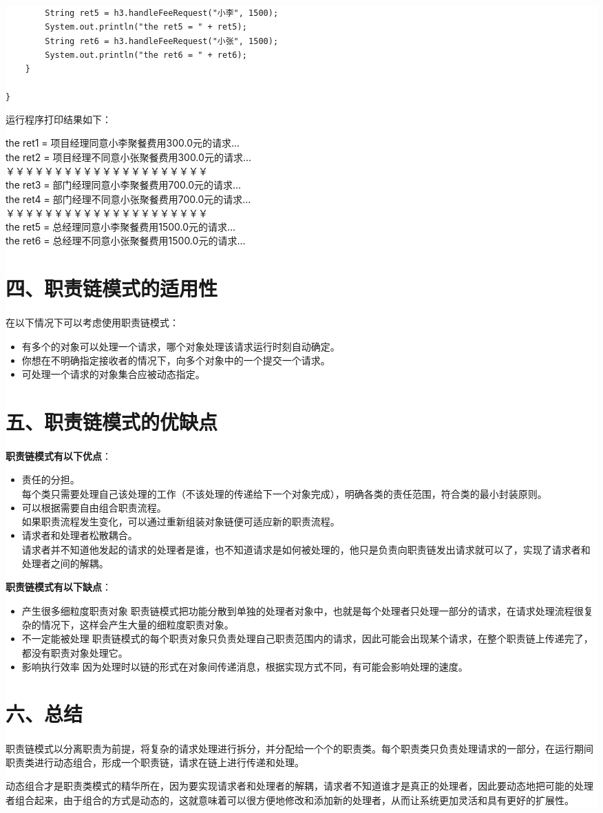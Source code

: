 			String ret5 = h3.handleFeeRequest("小李", 1500);
			System.out.println("the ret5 = " + ret5);
			String ret6 = h3.handleFeeRequest("小张", 1500);
			System.out.println("the ret6 = " + ret6);
		}
	 
	}

运行程序打印结果如下：  

the ret1 = 项目经理同意小李聚餐费用300.0元的请求...  
the ret2 = 项目经理不同意小张聚餐费用300.0元的请求...  
￥￥￥￥￥￥￥￥￥￥￥￥￥￥￥￥￥￥￥￥￥  
the ret3 = 部门经理同意小李聚餐费用700.0元的请求...  
the ret4 = 部门经理不同意小张聚餐费用700.0元的请求...  
￥￥￥￥￥￥￥￥￥￥￥￥￥￥￥￥￥￥￥￥￥  
the ret5 = 总经理同意小李聚餐费用1500.0元的请求...  
the ret6 = 总经理不同意小张聚餐费用1500.0元的请求...  

# 四、职责链模式的适用性
在以下情况下可以考虑使用职责链模式：

+ 有多个的对象可以处理一个请求，哪个对象处理该请求运行时刻自动确定。
+ 你想在不明确指定接收者的情况下，向多个对象中的一个提交一个请求。
+ 可处理一个请求的对象集合应被动态指定。  

# 五、职责链模式的优缺点

**职责链模式有以下优点**：

+ 责任的分担。  
每个类只需要处理自己该处理的工作（不该处理的传递给下一个对象完成），明确各类的责任范围，符合类的最小封装原则。
+ 可以根据需要自由组合职责流程。  
如果职责流程发生变化，可以通过重新组装对象链便可适应新的职责流程。
+ 请求者和处理者松散耦合。  
请求者并不知道他发起的请求的处理者是谁，也不知道请求是如何被处理的，他只是负责向职责链发出请求就可以了，实现了请求者和处理者之间的解耦。

**职责链模式有以下缺点**：

+ 产生很多细粒度职责对象
职责链模式把功能分散到单独的处理者对象中，也就是每个处理者只处理一部分的请求，在请求处理流程很复杂的情况下，这样会产生大量的细粒度职责对象。
+ 不一定能被处理
职责链模式的每个职责对象只负责处理自己职责范围内的请求，因此可能会出现某个请求，在整个职责链上传递完了，都没有职责对象处理它。
+ 影响执行效率
因为处理时以链的形式在对象间传递消息，根据实现方式不同，有可能会影响处理的速度。  

# 六、总结

职责链模式以分离职责为前提，将复杂的请求处理进行拆分，并分配给一个个的职责类。每个职责类只负责处理请求的一部分，在运行期间职责类进行动态组合，形成一个职责链，请求在链上进行传递和处理。

动态组合才是职责类模式的精华所在，因为要实现请求者和处理者的解耦，请求者不知道谁才是真正的处理者，因此要动态地把可能的处理者组合起来，由于组合的方式是动态的，这就意味着可以很方便地修改和添加新的处理者，从而让系统更加灵活和具有更好的扩展性。  